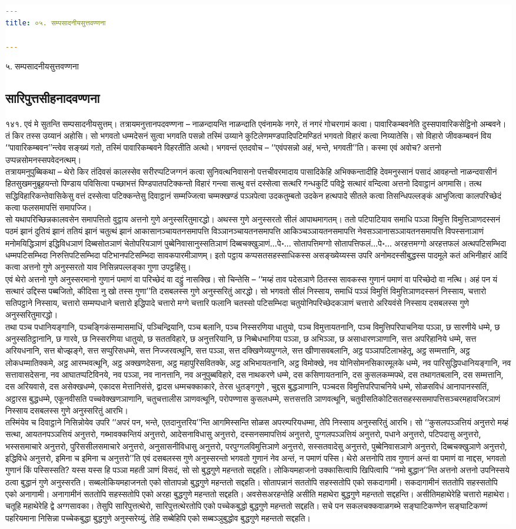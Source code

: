 ```yaml
---
title: ०५. सम्पसादनीयसुत्तवण्णना

---
```

५. सम्पसादनीयसुत्तवण्णना  


## सारिपुत्तसीहनादवण्णना

१४१. एवं मे सुतन्ति सम्पसादनीयसुत्तम्। तत्रायमनुत्तानपदवण्णना – नाळन्दायन्ति नाळन्दाति एवंनामके नगरे, तं नगरं गोचरगामं कत्वा। पावारिकम्बवनेति दुस्सपावारिकसेट्ठिनो अम्बवने। तं किर तस्स उय्यानं अहोसि। सो भगवतो धम्मदेसनं सुत्वा भगवति पसन्नो तस्मिं उय्याने कुटिलेणमण्डपादिपटिमण्डितं भगवतो विहारं कत्वा निय्यातेसि। सो विहारो जीवकम्बवनं विय ‘‘पावारिकम्बवन’’न्त्वेव सङ्ख्यं गतो, तस्मिं पावारिकम्बवने विहरतीति अत्थो। भगवन्तं एतदवोच – ‘‘एवंपसन्नो अहं, भन्ते, भगवती’’ति। कस्मा एवं अवोच? अत्तनो उप्पन्नसोमनस्सपवेदनत्थम्।  
तत्रायमनुपुब्बिकथा – थेरो किर तंदिवसं कालस्सेव सरीरप्पटिजग्गनं कत्वा सुनिवत्थनिवासनो पत्तचीवरमादाय पासादिकेहि अभिक्कन्तादीहि देवमनुस्सानं पसादं आवहन्तो नाळन्दवासीनं हितसुखमनुब्रूहयन्तो पिण्डाय पविसित्वा पच्छाभत्तं पिण्डपातपटिक्कन्तो विहारं गन्त्वा सत्थु वत्तं दस्सेत्वा सत्थरि गन्धकुटिं पविट्ठे सत्थारं वन्दित्वा अत्तनो दिवाट्ठानं अगमासि। तत्थ सद्धिविहारिकन्तेवासिकेसु वत्तं दस्सेत्वा पटिक्कन्तेसु दिवाट्ठानं सम्मज्जित्वा चम्मक्खण्डं पञ्ञपेत्वा उदकतुम्बतो उदकेन हत्थपादे सीतले कत्वा तिसन्धिपल्लङ्कं आभुजित्वा कालपरिच्छेदं कत्वा फलसमापत्तिं समापज्जि।  
सो यथापरिच्छिन्नकालवसेन समापत्तितो वुट्ठाय अत्तनो गुणे अनुस्सरितुमारद्धो। अथस्स गुणे अनुस्सरतो सीलं आपाथमागतम्। ततो पटिपाटियाव समाधि पञ्ञा विमुत्ति विमुत्तिञाणदस्सनं पठमं झानं दुतियं झानं ततियं झानं चतुत्थं झानं आकासानञ्चायतनसमापत्ति विञ्ञानञ्चायतनसमापत्ति आकिञ्चञ्ञायतनसमापत्ति नेवसञ्ञानासञ्ञायतनसमापत्ति विपस्सनाञाणं मनोमयिद्धिञाणं इद्धिविधञाणं दिब्बसोतञाणं चेतोपरियञाणं पुब्बेनिवासानुस्सतिञाणं दिब्बचक्खुञाणं…पे॰… सोतापत्तिमग्गो सोतापत्तिफलं…पे॰… अरहत्तमग्गो अरहत्तफलं अत्थपटिसम्भिदा धम्मपटिसम्भिदा निरुत्तिपटिसम्भिदा पटिभानपटिसम्भिदा सावकपारमीञाणम्। इतो पट्ठाय कप्पसतसहस्साधिकस्स असङ्ख्येय्यस्स उपरि अनोमदस्सीबुद्धस्स पादमूले कतं अभिनीहारं आदिं कत्वा अत्तनो गुणे अनुस्सरतो याव निसिन्नपल्लङ्का गुणा उपट्ठहिंसु।  
एवं थेरो अत्तनो गुणे अनुस्सरमानो गुणानं पमाणं वा परिच्छेदं वा दट्ठुं नासक्खि। सो चिन्तेसि – ‘‘मय्हं ताव पदेसञाणे ठितस्स सावकस्स गुणानं पमाणं वा परिच्छेदो वा नत्थि। अहं पन यं सत्थारं उद्दिस्स पब्बजितो, कीदिसा नु खो तस्स गुणा’’ति दसबलस्स गुणे अनुस्सरितुं आरद्धो। सो भगवतो सीलं निस्साय, समाधिं पञ्ञं विमुत्तिं विमुत्तिञाणदस्सनं निस्साय, चत्तारो सतिपट्ठाने निस्साय, चत्तारो सम्मप्पधाने चत्तारो इद्धिपादे चत्तारो मग्गे चत्तारि फलानि चतस्सो पटिसम्भिदा चतुयोनिपरिच्छेदकञाणं चत्तारो अरियवंसे निस्साय दसबलस्स गुणे अनुस्सरितुमारद्धो।  
तथा पञ्च पधानियङ्गानि, पञ्चङ्गिकंसम्मासमाधिं, पञ्चिन्द्रियानि, पञ्च बलानि, पञ्च निस्सरणिया धातुयो, पञ्च विमुत्तायतनानि, पञ्च विमुत्तिपरिपाचनिया पञ्ञा, छ सारणीये धम्मे, छ अनुस्सतिट्ठानानि, छ गारवे, छ निस्सरणिया धातुयो, छ सततविहारे, छ अनुत्तरियानि, छ निब्बेधभागिया पञ्ञा, छ अभिञ्ञा, छ असाधारणञाणानि, सत्त अपरिहानिये धम्मे, सत्त अरियधनानि, सत्त बोज्झङ्गे, सत्त सप्पुरिसधम्मे, सत्त निज्जरवत्थूनि, सत्त पञ्ञा, सत्त दक्खिणेय्यपुग्गले, सत्त खीणासवबलानि, अट्ठ पञ्ञापटिलाभहेतू, अट्ठ सम्मत्तानि, अट्ठ लोकधम्मातिक्कमे, अट्ठ आरम्भवत्थूनि, अट्ठ अक्खणदेसना, अट्ठ महापुरिसवितक्के, अट्ठ अभिभायतनानि, अट्ठ विमोक्खे, नव योनिसोमनसिकारमूलके धम्मे, नव पारिसुद्धिपधानियङ्गानि, नव सत्तावासदेसना, नव आघातप्पटिविनये, नव पञ्ञा, नव नानत्तानि, नव अनुपुब्बविहारे, दस नाथकरणे धम्मे, दस कसिणायतनानि, दस कुसलकम्मपथे, दस तथागतबलानि, दस सम्मत्तानि, दस अरियवासे, दस असेक्खधम्मे, एकादस मेत्तानिसंसे, द्वादस धम्मचक्काकारे, तेरस धुतङ्गगुणे , चुद्दस बुद्धञाणानि, पञ्चदस विमुत्तिपरिपाचनिये धम्मे, सोळसविधं आनापानस्सतिं, अट्ठारस बुद्धधम्मे, एकूनवीसति पच्चवेक्खणञाणानि, चतुचत्तालीस ञाणवत्थूनि, परोपण्णास कुसलधम्मे, सत्तसत्तति ञाणवत्थूनि, चतुवीसतिकोटिसतसहस्ससमापत्तिसञ्चरमहावजिरञाणं निस्साय दसबलस्स गुणे अनुस्सरितुं आरभि।  
तस्मिंयेव च दिवाट्ठाने निसिन्नोयेव उपरि ‘‘अपरं पन, भन्ते, एतदानुत्तरिय’’न्ति आगमिस्सन्ति सोळस अपरम्परियधम्मा, तेपि निस्साय अनुस्सरितुं आरभि। सो ‘‘कुसलपञ्ञत्तियं अनुत्तरो मय्हं सत्था, आयतनपञ्ञत्तियं अनुत्तरो, गब्भावक्कन्तियं अनुत्तरो, आदेसनाविधासु अनुत्तरो, दस्सनसमापत्तियं अनुत्तरो, पुग्गलपञ्ञत्तियं अनुत्तरो, पधाने अनुत्तरो, पटिपदासु अनुत्तरो, भस्ससमाचारे अनुत्तरो, पुरिससीलसमाचारे अनुत्तरो, अनुसासनीविधासु अनुत्तरो, परपुग्गलविमुत्तिञाणे अनुत्तरो, सस्सतवादेसु अनुत्तरो, पुब्बेनिवासञाणे अनुत्तरो, दिब्बचक्खुञाणे अनुत्तरो, इद्धिविधे अनुत्तरो, इमिना च इमिना च अनुत्तरो’’ति एवं दसबलस्स गुणे अनुस्सरन्तो भगवतो गुणानं नेव अन्तं, न पमाणं पस्सि। थेरो अत्तनोपि ताव गुणानं अन्तं वा पमाणं वा नाद्दस, भगवतो गुणानं किं पस्सिस्सति? यस्स यस्स हि पञ्ञा महती ञाणं विसदं, सो सो बुद्धगुणे महन्ततो सद्दहति। लोकियमहाजनो उक्कासित्वापि खिपित्वापि ‘‘नमो बुद्धान’’न्ति अत्तनो अत्तनो उपनिस्सये ठत्वा बुद्धानं गुणे अनुस्सरति। सब्बलोकियमहाजनतो एको सोतापन्नो बुद्धगुणे महन्ततो सद्दहति। सोतापन्नानं सततोपि सहस्सतोपि एको सकदागामी। सकदागामीनं सततोपि सहस्सतोपि एको अनागामी। अनागामीनं सततोपि सहस्सतोपि एको अरहा बुद्धगुणे महन्ततो सद्दहति। अवसेसअरहन्तेहि असीति महाथेरा बुद्धगुणे महन्ततो सद्दहन्ति। असीतिमहाथेरेहि चत्तारो महाथेरा। चतूहि महाथेरेहि द्वे अग्गसावका। तेसुपि सारिपुत्तत्थेरो, सारिपुत्तत्थेरतोपि एको पच्चेकबुद्धो बुद्धगुणे महन्ततो सद्दहति। सचे पन सकलचक्कवाळगब्भे सङ्घाटिकण्णेन सङ्घाटिकण्णं पहरियमाना निसिन्ना पच्चेकबुद्धा बुद्धगुणे अनुस्सरेय्युं, तेहि सब्बेहिपि एको सब्बञ्ञुबुद्धोव बुद्धगुणे महन्ततो सद्दहति।  